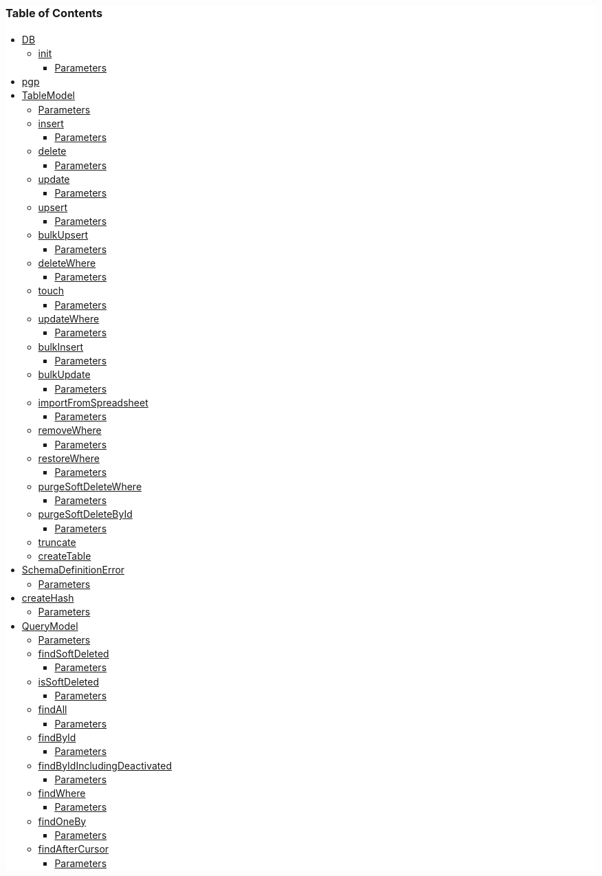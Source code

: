 

### Table of Contents

*   [DB][1]
    *   [init][2]
        *   [Parameters][3]
*   [pgp][4]
*   [TableModel][5]
    *   [Parameters][6]
    *   [insert][7]
        *   [Parameters][8]
    *   [delete][9]
        *   [Parameters][10]
    *   [update][11]
        *   [Parameters][12]
    *   [upsert][13]
        *   [Parameters][14]
    *   [bulkUpsert][15]
        *   [Parameters][16]
    *   [deleteWhere][17]
        *   [Parameters][18]
    *   [touch][19]
        *   [Parameters][20]
    *   [updateWhere][21]
        *   [Parameters][22]
    *   [bulkInsert][23]
        *   [Parameters][24]
    *   [bulkUpdate][25]
        *   [Parameters][26]
    *   [importFromSpreadsheet][27]
        *   [Parameters][28]
    *   [removeWhere][29]
        *   [Parameters][30]
    *   [restoreWhere][31]
        *   [Parameters][32]
    *   [purgeSoftDeleteWhere][33]
        *   [Parameters][34]
    *   [purgeSoftDeleteById][35]
        *   [Parameters][36]
    *   [truncate][37]
    *   [createTable][38]
*   [SchemaDefinitionError][39]
    *   [Parameters][40]
*   [createHash][41]
    *   [Parameters][42]
*   [QueryModel][43]
    *   [Parameters][44]
    *   [findSoftDeleted][45]
        *   [Parameters][46]
    *   [isSoftDeleted][47]
        *   [Parameters][48]
    *   [findAll][49]
        *   [Parameters][50]
    *   [findById][51]
        *   [Parameters][52]
    *   [findByIdIncludingDeactivated][53]
        *   [Parameters][54]
    *   [findWhere][55]
        *   [Parameters][56]
    *   [findOneBy][57]
        *   [Parameters][58]
    *   [findAfterCursor][59]
        *   [Parameters][60]

[1]: #db
[2]: #init
[3]: #parameters
[4]: #pgp
[5]: #tablemodel
[6]: #parameters-1
[7]: #insert
[8]: #parameters-2
[9]: #delete
[10]: #parameters-3
[11]: #update
[12]: #parameters-4
[13]: #upsert
[14]: #parameters-5
[15]: #bulkupsert
[16]: #parameters-6
[17]: #deletewhere
[18]: #parameters-7
[19]: #touch
[20]: #parameters-8
[21]: #updatewhere
[22]: #parameters-9
[23]: #bulkinsert
[24]: #parameters-10
[25]: #bulkupdate
[26]: #parameters-11
[27]: #importfromspreadsheet
[28]: #parameters-12
[29]: #removewhere
[30]: #parameters-13
[31]: #restorewhere
[32]: #parameters-14
[33]: #purgesoftdeletewhere
[34]: #parameters-15
[35]: #purgesoftdeletebyid
[36]: #parameters-16
[37]: #truncate
[38]: #createtable
[39]: #schemadefinitionerror
[40]: #parameters-17
[41]: #createhash
[42]: #parameters-18
[43]: #querymodel
[44]: #parameters-19
[45]: #findsoftdeleted
[46]: #parameters-20
[47]: #issoftdeleted
[48]: #parameters-21
[49]: #findall
[50]: #parameters-22
[51]: #findbyid
[52]: #parameters-23
[53]: #findbyidincludingdeactivated
[54]: #parameters-24
[55]: #findwhere
[56]: #parameters-25
[57]: #findoneby
[58]: #parameters-26
[59]: #findaftercursor
[60]: #parameters-27
[61]: #reload
[62]: #parameters-28
[63]: #exporttospreadsheet
[64]: #parameters-29
[65]: #exists
[66]: #parameters-30
[67]: #countwhere
[68]: #parameters-31
[69]: #countall
[70]: #parameters-32
[71]: #buildvaluesclause
[72]: #parameters-33
[73]: #validatedto
[74]: #parameters-34
[75]: #sanitizedto
[76]: #parameters-35
[77]: #escapename
[78]: #parameters-36
[79]: #setschemaname
[80]: #parameters-37
[81]: #buildwhereclause
[82]: #parameters-38
[83]: #buildcondition
[84]: #parameters-39
[85]: #handledberror
[86]: #parameters-40
[87]: #calldb
[88]: #parameters-41
[89]: #databaseerror
[90]: #parameters-42
[91]: https://developer.mozilla.org/docs/Web/JavaScript/Reference/Global_Objects/Object
[92]: https://developer.mozilla.org/docs/Web/JavaScript/Reference/Global_Objects/String
[93]: https://developer.mozilla.org/docs/Web/JavaScript/Reference/Statements/function
[94]: https://developer.mozilla.org/docs/Web/JavaScript/Reference/Global_Objects/Error
[95]: https://developer.mozilla.org/docs/Web/JavaScript/Reference/Global_Objects/Promise
[96]: https://developer.mozilla.org/docs/Web/JavaScript/Reference/Global_Objects/Number
[97]: https://developer.mozilla.org/docs/Web/JavaScript/Reference/Global_Objects/Array
[98]: where-modifiers.md
[99]: https://developer.mozilla.org/docs/Web/JavaScript/Reference/Global_Objects/Boolean